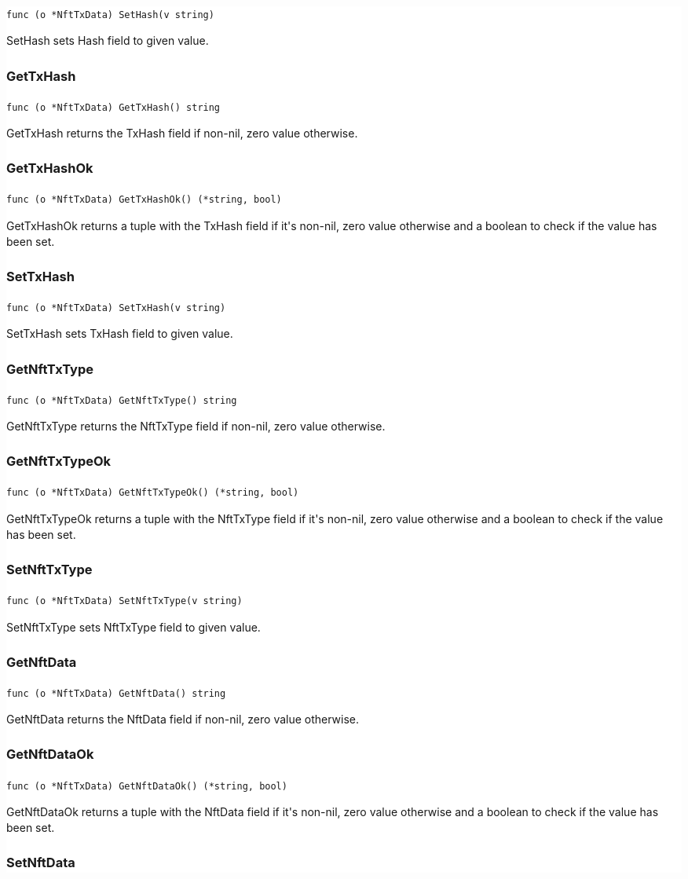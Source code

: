`func (o *NftTxData) SetHash(v string)`

SetHash sets Hash field to given value.


### GetTxHash

`func (o *NftTxData) GetTxHash() string`

GetTxHash returns the TxHash field if non-nil, zero value otherwise.

### GetTxHashOk

`func (o *NftTxData) GetTxHashOk() (*string, bool)`

GetTxHashOk returns a tuple with the TxHash field if it's non-nil, zero value otherwise
and a boolean to check if the value has been set.

### SetTxHash

`func (o *NftTxData) SetTxHash(v string)`

SetTxHash sets TxHash field to given value.


### GetNftTxType

`func (o *NftTxData) GetNftTxType() string`

GetNftTxType returns the NftTxType field if non-nil, zero value otherwise.

### GetNftTxTypeOk

`func (o *NftTxData) GetNftTxTypeOk() (*string, bool)`

GetNftTxTypeOk returns a tuple with the NftTxType field if it's non-nil, zero value otherwise
and a boolean to check if the value has been set.

### SetNftTxType

`func (o *NftTxData) SetNftTxType(v string)`

SetNftTxType sets NftTxType field to given value.


### GetNftData

`func (o *NftTxData) GetNftData() string`

GetNftData returns the NftData field if non-nil, zero value otherwise.

### GetNftDataOk

`func (o *NftTxData) GetNftDataOk() (*string, bool)`

GetNftDataOk returns a tuple with the NftData field if it's non-nil, zero value otherwise
and a boolean to check if the value has been set.

### SetNftData
